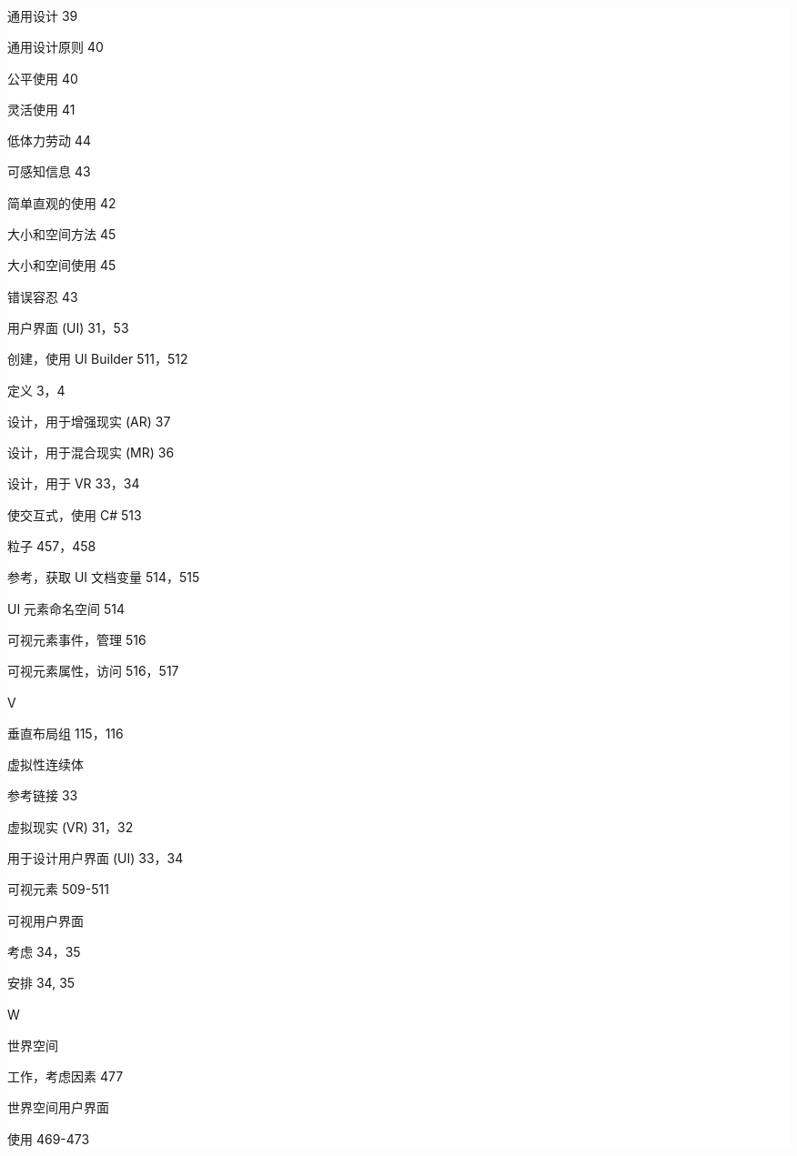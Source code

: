 通用设计 39

通用设计原则 40

公平使用 40

灵活使用 41

低体力劳动 44

可感知信息 43

简单直观的使用 42

大小和空间方法 45

大小和空间使用 45

错误容忍 43

用户界面 (UI) 31，53

创建，使用 UI Builder 511，512

定义 3，4

设计，用于增强现实 (AR) 37

设计，用于混合现实 (MR) 36

设计，用于 VR 33，34

使交互式，使用 C# 513

粒子 457，458

参考，获取 UI 文档变量 514，515

UI 元素命名空间 514

可视元素事件，管理 516

可视元素属性，访问 516，517

V

垂直布局组 115，116

虚拟性连续体

参考链接 33

虚拟现实 (VR) 31，32

用于设计用户界面 (UI) 33，34

可视元素 509-511

可视用户界面

考虑 34，35

安排 34, 35

W

世界空间

工作，考虑因素 477

世界空间用户界面

使用 469-473

